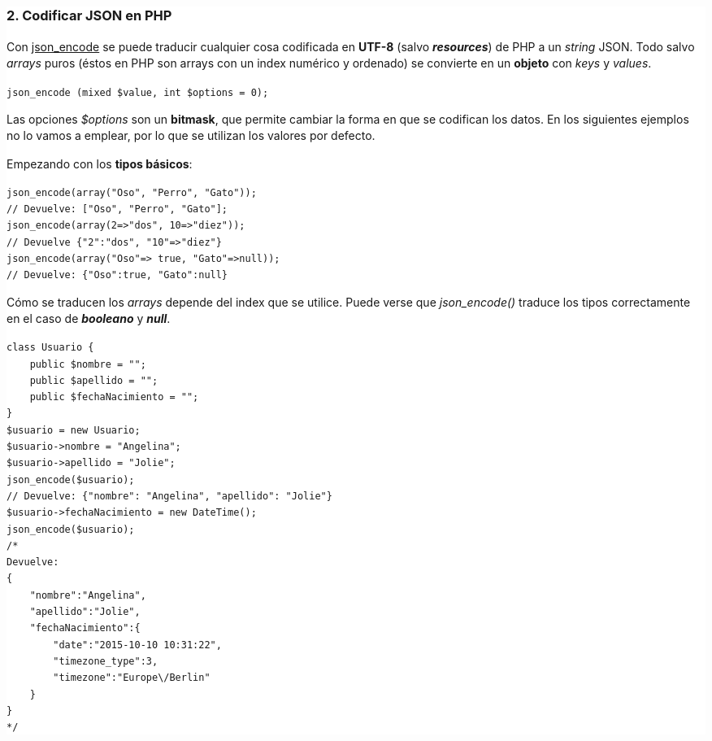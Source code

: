 ### 2. Codificar JSON en PHP

Con [json_encode](http://php.net/manual/es/function.json-encode.php) se puede traducir cualquier cosa codificada en **UTF-8** (salvo _**resources**_) de PHP a un _string_ JSON. Todo salvo _arrays_ puros (éstos en PHP son arrays con un index numérico y ordenado) se convierte en un **objeto** con _keys_ y _values_.

```
json_encode (mixed $value, int $options = 0);
```

Las opciones _$options_ son un **bitmask**, que permite cambiar la forma en que se codifican los datos. En los siguientes ejemplos no lo vamos a emplear, por lo que se utilizan los valores por defecto.

Empezando con los **tipos básicos**:

```
json_encode(array("Oso", "Perro", "Gato"));
// Devuelve: ["Oso", "Perro", "Gato"];
json_encode(array(2=>"dos", 10=>"diez"));
// Devuelve {"2":"dos", "10"=>"diez"}
json_encode(array("Oso"=> true, "Gato"=>null));
// Devuelve: {"Oso":true, "Gato":null}
```

Cómo se traducen los _arrays_ depende del index que se utilice. Puede verse que _json_encode()_ traduce los tipos correctamente en el caso de _**booleano**_ y _**null**_. 

```
class Usuario {
    public $nombre = "";
    public $apellido = "";
    public $fechaNacimiento = "";
}
$usuario = new Usuario;
$usuario->nombre = "Angelina";
$usuario->apellido = "Jolie";
json_encode($usuario);
// Devuelve: {"nombre": "Angelina", "apellido": "Jolie"}
$usuario->fechaNacimiento = new DateTime();
json_encode($usuario);
/*
Devuelve:
{
    "nombre":"Angelina",
    "apellido":"Jolie",
    "fechaNacimiento":{
        "date":"2015-10-10 10:31:22",
        "timezone_type":3,
        "timezone":"Europe\/Berlin"
    }
}
*/
```

